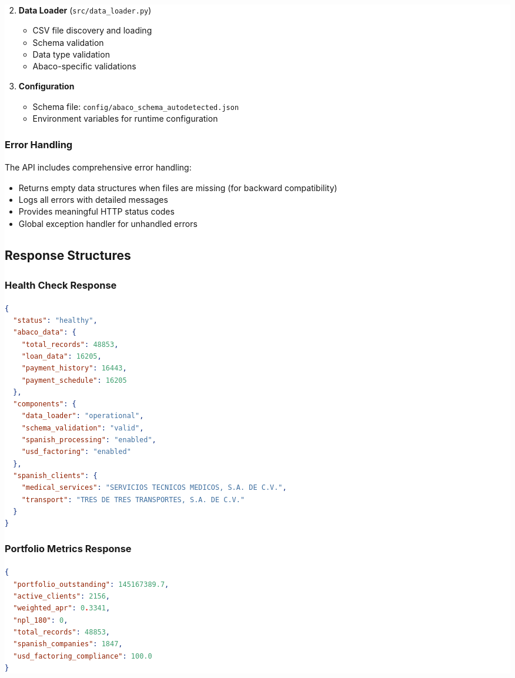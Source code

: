 2. **Data Loader** (`src/data_loader.py`)
   - CSV file discovery and loading
   - Schema validation
   - Data type validation
   - Abaco-specific validations

3. **Configuration**
   - Schema file: `config/abaco_schema_autodetected.json`
   - Environment variables for runtime configuration

### Error Handling

The API includes comprehensive error handling:
- Returns empty data structures when files are missing (for backward compatibility)
- Logs all errors with detailed messages
- Provides meaningful HTTP status codes
- Global exception handler for unhandled errors

## Response Structures

### Health Check Response

```json
{
  "status": "healthy",
  "abaco_data": {
    "total_records": 48853,
    "loan_data": 16205,
    "payment_history": 16443,
    "payment_schedule": 16205
  },
  "components": {
    "data_loader": "operational",
    "schema_validation": "valid",
    "spanish_processing": "enabled",
    "usd_factoring": "enabled"
  },
  "spanish_clients": {
    "medical_services": "SERVICIOS TECNICOS MEDICOS, S.A. DE C.V.",
    "transport": "TRES DE TRES TRANSPORTES, S.A. DE C.V."
  }
}
```

### Portfolio Metrics Response

```json
{
  "portfolio_outstanding": 145167389.7,
  "active_clients": 2156,
  "weighted_apr": 0.3341,
  "npl_180": 0,
  "total_records": 48853,
  "spanish_companies": 1847,
  "usd_factoring_compliance": 100.0
}
```
